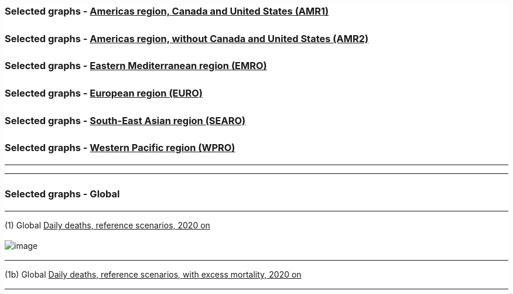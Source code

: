 ### Selected graphs - [Americas region, Canada and United States (AMR1)](https://github.com/pourmalek/CovidVisualizedGlobal/blob/main/20220527/README.md#selected-graphs--americas-region-canada-and-united-states-amr1)

### Selected graphs - [Americas region, without Canada and United States (AMR2)](https://github.com/pourmalek/CovidVisualizedGlobal/blob/main/20220527/README.md#selected-graphs--americas-region-without-canada-and-united-states-amr2)

### Selected graphs - [Eastern Mediterranean region (EMRO)](https://github.com/pourmalek/CovidVisualizedGlobal/blob/main/20220527/README.md#selected-graphs--eastern-mediterranean-region-emro)

### Selected graphs - [European region (EURO)](https://github.com/pourmalek/CovidVisualizedGlobal/blob/main/20220527/README.md#selected-graphs--european-region-euro)

### Selected graphs - [South-East Asian region (SEARO)](https://github.com/pourmalek/CovidVisualizedGlobal/blob/main/20220527/README.md#selected-graphs--south-east-asian-region-searo)

### Selected graphs - [Western Pacific region (WPRO)](https://github.com/pourmalek/CovidVisualizedGlobal/blob/main/20220527/README.md#selected-graphs--western-pacific-region-wpro)


****
****

### Selected graphs - Global

****

(1) Global [Daily deaths, reference scenarios, 2020 on](https://github.com/pourmalek/CovidVisualizedGlobal/blob/main/20220527/output/merge/graph%20GLOBAL%2011a%20C-19%20daily%20deaths%2C%20GLOBAL%2C%20reference%20scenarios%2C%20all%20time.pdf)

![image](https://user-images.githubusercontent.com/30849720/170803882-39978cd9-dcde-4466-ba79-16abd724df94.png)

****

(1b) Global [Daily deaths, reference scenarios, with excess mortality, 2020 on](https://github.com/pourmalek/CovidVisualizedGlobal/blob/main/20220527/output/merge/graph%20GLOBAL%2011b2%20C-19%20daily%20deaths%2C%20GLOBAL%2C%20reference%20scenarios%2C%20all%20time%20With%20IHME%20excess%20deaths.pdf)

 
****
